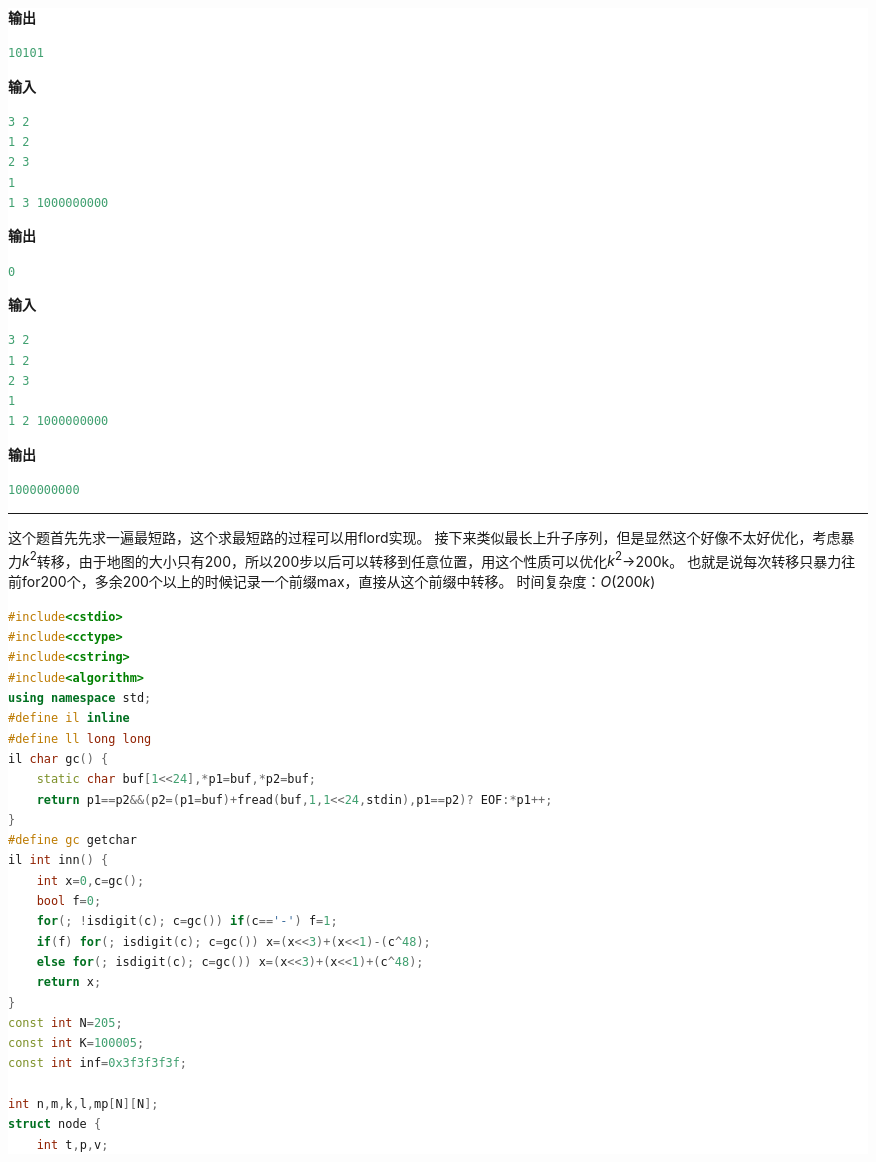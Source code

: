 **输出**

```cpp
10101
```

**输入**

```cpp
3 2
1 2
2 3
1
1 3 1000000000
```

**输出**

```cpp
0
```

**输入**

```cpp
3 2
1 2
2 3
1
1 2 1000000000
```

**输出**

```cpp
1000000000
```
---
这个题首先先求一遍最短路，这个求最短路的过程可以用flord实现。
接下来类似最长上升子序列，但是显然这个好像不太好优化，考虑暴力$k^2$转移，由于地图的大小只有200，所以200步以后可以转移到任意位置，用这个性质可以优化$k^2$->200k。
也就是说每次转移只暴力往前for200个，多余200个以上的时候记录一个前缀max，直接从这个前缀中转移。
时间复杂度：$O\left(200k\right)$
```cpp
#include<cstdio>
#include<cctype>
#include<cstring>
#include<algorithm>
using namespace std;
#define il inline
#define ll long long
il char gc() {
    static char buf[1<<24],*p1=buf,*p2=buf;
    return p1==p2&&(p2=(p1=buf)+fread(buf,1,1<<24,stdin),p1==p2)? EOF:*p1++;
}
#define gc getchar
il int inn() {
    int x=0,c=gc();
    bool f=0;
    for(; !isdigit(c); c=gc()) if(c=='-') f=1;
    if(f) for(; isdigit(c); c=gc()) x=(x<<3)+(x<<1)-(c^48);
    else for(; isdigit(c); c=gc()) x=(x<<3)+(x<<1)+(c^48);
    return x;
}
const int N=205;
const int K=100005;
const int inf=0x3f3f3f3f;

int n,m,k,l,mp[N][N];
struct node {
    int t,p,v;
```